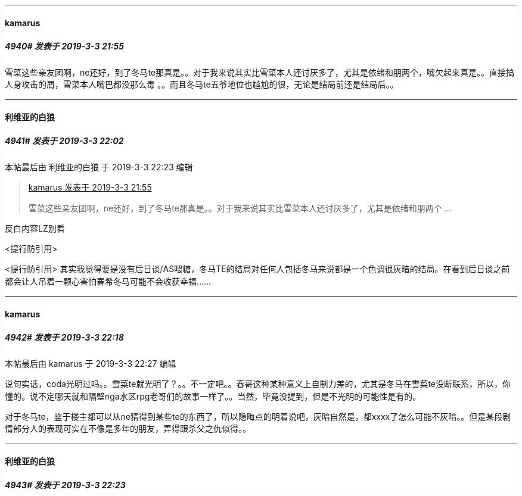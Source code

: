 -----

####  kamarus  
##### 4940#       发表于 2019-3-3 21:55




雪菜这些亲友团啊，ne还好，到了冬马te那真是。。对于我来说其实比雪菜本人还讨厌多了，尤其是依绪和朋两个，嘴欠起来真是。。直接搞人身攻击的屑，雪菜本人嘴巴都没那么毒 。。而且冬马te五爷地位也尴尬的很，无论是结局前还是结局后。。







-----

####  利维亚的白狼  
##### 4941#       发表于 2019-3-3 22:02



 本帖最后由 利维亚的白狼 于 2019-3-3 22:23 编辑 
<blockquote><a href="httphttps://bbs.saraba1st.com/2b/forum.php?mod=redirect&amp;goto=findpost&amp;pid=42786782&amp;ptid=1792961" target="_blank">kamarus 发表于 2019-3-3 21:55</a>

雪菜这些亲友团啊，ne还好，到了冬马te那真是。。对于我来说其实比雪菜本人还讨厌多了，尤其是依绪和朋两个 ...</blockquote>
反白内容LZ别看

&lt;提行防引用&gt;

&lt;提行防引用&gt;
其实我觉得要是没有后日谈/AS喂糖，冬马TE的结局对任何人包括冬马来说都是一个色调很灰暗的结局。在看到后日谈之前都会让人吊着一颗心害怕春希冬马可能不会收获幸福……








-----

####  kamarus  
##### 4942#       发表于 2019-3-3 22:18



 本帖最后由 kamarus 于 2019-3-3 22:27 编辑 
<blockquote>
</blockquote>说句实话，coda光明过吗。。雪菜te就光明了？。。不一定吧。。春哥这种某种意义上自制力差的，尤其是冬马在雪菜te没断联系，所以，你懂的。说不定哪天就和隔壁nga水区rpg老哥们的故事一样了。。当然，毕竟没提到，但是不光明的可能性是有的。

对于冬马te，鉴于楼主都可以从ne猜得到某些te的东西了，所以隐晦点的明着说吧，灰暗自然是，都xxxx了怎么可能不灰暗。。但是某段剧情部分人的表现可实在不像是多年的朋友，弄得跟杀父之仇似得。。








-----

####  利维亚的白狼  
##### 4943#       发表于 2019-3-3 22:23
